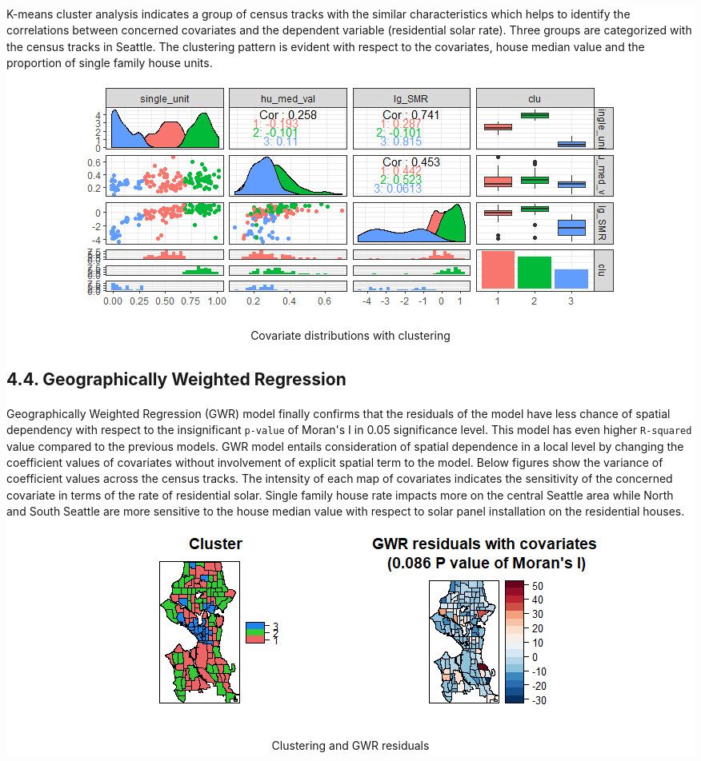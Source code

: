 K-means cluster analysis indicates a group of census tracks with the similar characteristics which helps to identify the correlations between concerned covariates and the dependent variable (residential solar rate). Three groups are categorized with the census tracks in Seattle. The clustering pattern is evident with respect to the covariates, house median value and the proportion of single family house units.



<div class="figure" style="text-align: center">
<img src="stat_files/figure-html/unnamed-chunk-17-1.png" alt="Covariate distributions with clustering"  />
<p class="caption">Covariate distributions with clustering</p>
</div>


## 4.4. Geographically Weighted Regression

Geographically Weighted Regression (GWR) model finally confirms that the residuals of the model have less chance of spatial dependency with respect to the insignificant `p-value` of Moran's I in 0.05 significance level. This model has even higher `R-squared` value compared to the previous models. GWR model entails consideration of spatial dependence in a local level by changing the coefficient values of covariates without involvement of explicit spatial term to the model. Below figures show the variance of coefficient values across the census tracks. The intensity of each map of covariates indicates the sensitivity of the concerned covariate in terms of the rate of residential solar. Single family house rate impacts more on the central Seattle area while North and South Seattle are more sensitive to the house median value with respect to solar panel installation on the residential houses.





<div class="figure" style="text-align: center">
<img src="stat_files/figure-html/unnamed-chunk-21-1.png" alt="Clustering and GWR residuals"  />
<p class="caption">Clustering and GWR residuals</p>
</div>
<div class="figure" style="text-align: center">